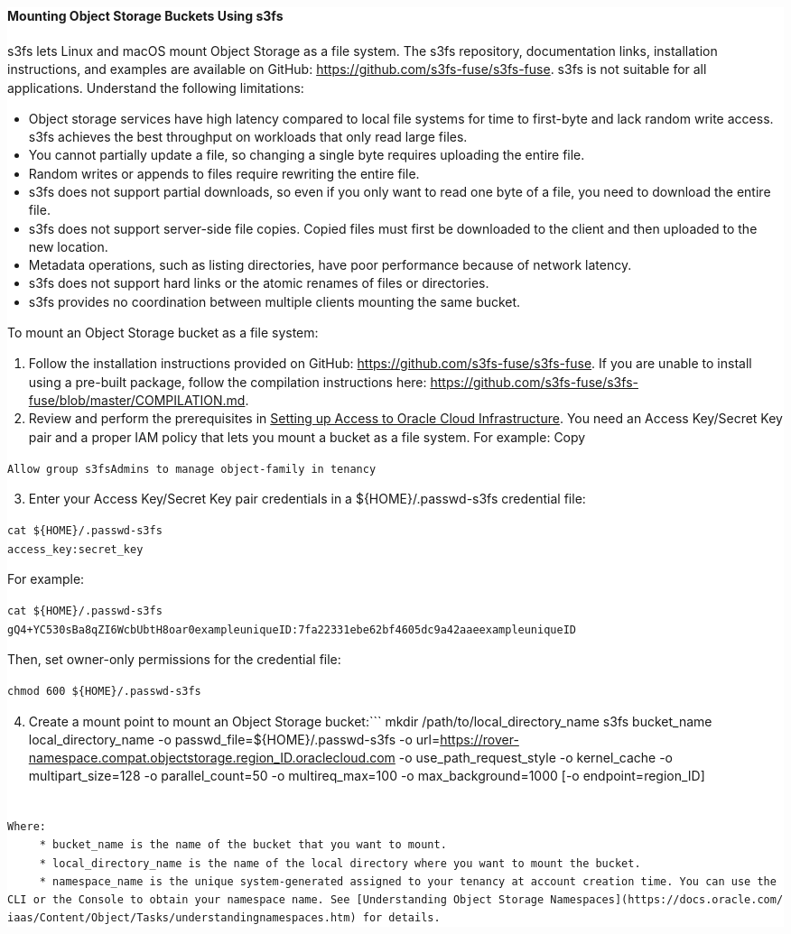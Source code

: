#### Mounting Object Storage Buckets Using s3fs
s3fs lets Linux and macOS mount Object Storage as a file system. The s3fs repository, documentation links, installation instructions, and examples are available on GitHub: <https://github.com/s3fs-fuse/s3fs-fuse>.
s3fs is not suitable for all applications. Understand the following limitations:
  * Object storage services have high latency compared to local file systems for time to first-byte and lack random write access. s3fs achieves the best throughput on workloads that only read large files.
  * You cannot partially update a file, so changing a single byte requires uploading the entire file.
  * Random writes or appends to files require rewriting the entire file.
  * s3fs does not support partial downloads, so even if you only want to read one byte of a file, you need to download the entire file.
  * s3fs does not support server-side file copies. Copied files must first be downloaded to the client and then uploaded to the new location.
  * Metadata operations, such as listing directories, have poor performance because of network latency.
  * s3fs does not support hard links or the atomic renames of files or directories.
  * s3fs provides no coordination between multiple clients mounting the same bucket.


To mount an Object Storage bucket as a file system:
  1. Follow the installation instructions provided on GitHub: <https://github.com/s3fs-fuse/s3fs-fuse>.
If you are unable to install using a pre-built package, follow the compilation instructions here: <https://github.com/s3fs-fuse/s3fs-fuse/blob/master/COMPILATION.md>.
  2. Review and perform the prerequisites in [Setting up Access to Oracle Cloud Infrastructure](https://docs.oracle.com/en-us/iaas/Content/Rover/Object_Storage/object_storage_overview.htm#usingAPI). You need an Access Key/Secret Key pair and a proper IAM policy that lets you mount a bucket as a file system. For example:
Copy
```
Allow group s3fsAdmins to manage object-family in tenancy
```

  3. Enter your Access Key/Secret Key pair credentials in a ${HOME}/.passwd-s3fs credential file:
```
cat ${HOME}/.passwd-s3fs
access_key:secret_key
```

For example:
```
cat ${HOME}/.passwd-s3fs
gQ4+YC530sBa8qZI6WcbUbtH8oar0exampleuniqueID:7fa22331ebe62bf4605dc9a42aaeexampleuniqueID
```

Then, set owner-only permissions for the credential file:
```
chmod 600 ${HOME}/.passwd-s3fs
```

  4. Create a mount point to mount an Object Storage bucket:```
mkdir /path/to/local_directory_name
s3fs bucket_name local_directory_name -o passwd_file=${HOME}/.passwd-s3fs 
-o url=https://rover-namespace.compat.objectstorage.region_ID.oraclecloud.com 
-o use_path_request_style -o kernel_cache -o multipart_size=128 -o parallel_count=50 -o multireq_max=100 -o max_background=1000 
[-o endpoint=region_ID]
```

Where:
     * bucket_name is the name of the bucket that you want to mount.
     * local_directory_name is the name of the local directory where you want to mount the bucket.
     * namespace_name is the unique system-generated assigned to your tenancy at account creation time. You can use the CLI or the Console to obtain your namespace name. See [Understanding Object Storage Namespaces](https://docs.oracle.com/iaas/Content/Object/Tasks/understandingnamespaces.htm) for details.
```